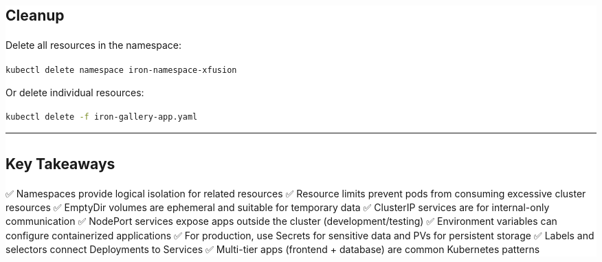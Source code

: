 
## Cleanup

Delete all resources in the namespace:

```bash
kubectl delete namespace iron-namespace-xfusion
```

Or delete individual resources:

```bash
kubectl delete -f iron-gallery-app.yaml
```

---

## Key Takeaways

✅ Namespaces provide logical isolation for related resources
✅ Resource limits prevent pods from consuming excessive cluster resources
✅ EmptyDir volumes are ephemeral and suitable for temporary data
✅ ClusterIP services are for internal-only communication
✅ NodePort services expose apps outside the cluster (development/testing)
✅ Environment variables can configure containerized applications
✅ For production, use Secrets for sensitive data and PVs for persistent storage
✅ Labels and selectors connect Deployments to Services
✅ Multi-tier apps (frontend + database) are common Kubernetes patterns
